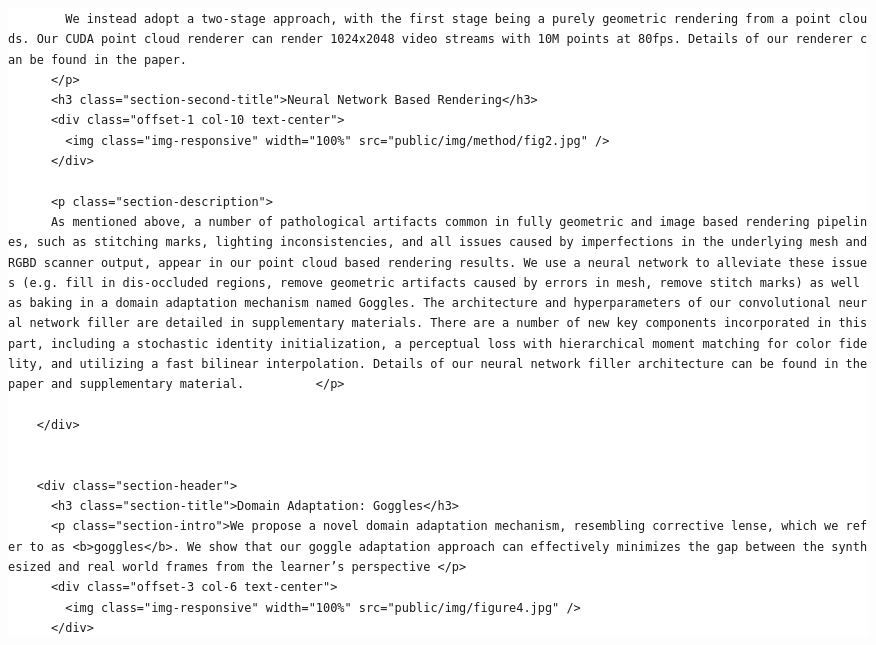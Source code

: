             We instead adopt a two-stage approach, with the first stage being a purely geometric rendering from a point clouds. Our CUDA point cloud renderer can render 1024x2048 video streams with 10M points at 80fps. Details of our renderer can be found in the paper.
          </p>
          <h3 class="section-second-title">Neural Network Based Rendering</h3>
          <div class="offset-1 col-10 text-center">
            <img class="img-responsive" width="100%" src="public/img/method/fig2.jpg" />
          </div>

          <p class="section-description">
          As mentioned above, a number of pathological artifacts common in fully geometric and image based rendering pipelines, such as stitching marks, lighting inconsistencies, and all issues caused by imperfections in the underlying mesh and RGBD scanner output, appear in our point cloud based rendering results. We use a neural network to alleviate these issues (e.g. fill in dis-occluded regions, remove geometric artifacts caused by errors in mesh, remove stitch marks) as well as baking in a domain adaptation mechanism named Goggles. The architecture and hyperparameters of our convolutional neural network filler are detailed in supplementary materials. There are a number of new key components incorporated in this part, including a stochastic identity initialization, a perceptual loss with hierarchical moment matching for color fidelity, and utilizing a fast bilinear interpolation. Details of our neural network filler architecture can be found in the paper and supplementary material.          </p>
          
        </div>


        <div class="section-header">
          <h3 class="section-title">Domain Adaptation: Goggles</h3>
          <p class="section-intro">We propose a novel domain adaptation mechanism, resembling corrective lense, which we refer to as <b>goggles</b>. We show that our goggle adaptation approach can effectively minimizes the gap between the synthesized and real world frames from the learner’s perspective </p>
          <div class="offset-3 col-6 text-center">
            <img class="img-responsive" width="100%" src="public/img/figure4.jpg" />
          </div>